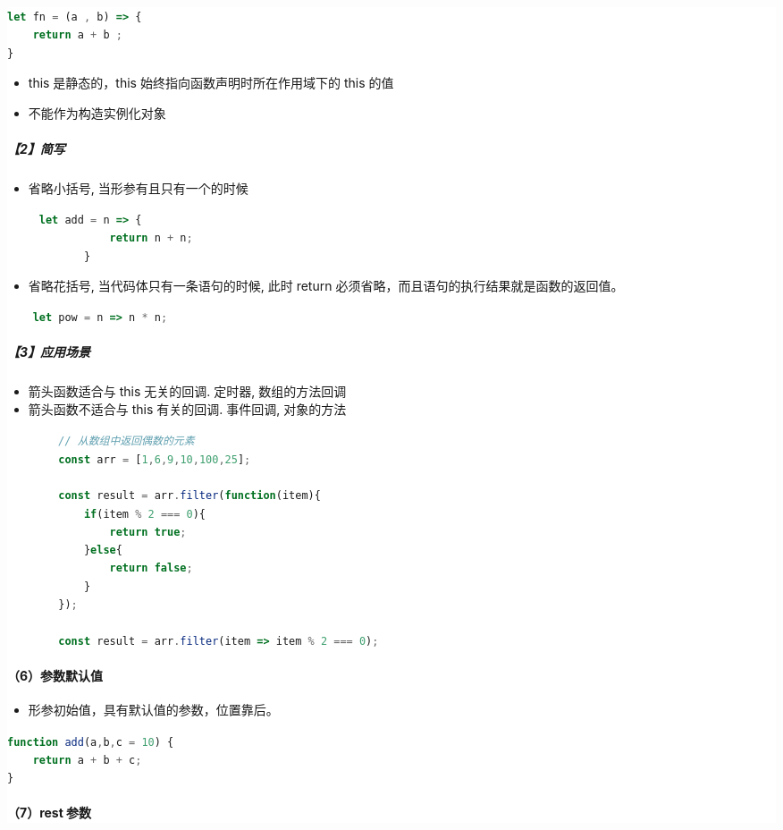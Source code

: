 ```javascript
let fn = (a , b) => {
    return a + b ;
}
```

- this 是静态的，this 始终指向函数声明时所在作用域下的 this 的值

- 不能作为构造实例化对象

##### 【2】简写

- 省略小括号, 当形参有且只有一个的时候

```javascript
	 let add = n => {
                return n + n;
            }
```

- 省略花括号, 当代码体只有一条语句的时候, 此时 return 必须省略，而且语句的执行结果就是函数的返回值。

```javascript
	let pow = n => n * n;
```

##### 【3】应用场景

- 箭头函数适合与 this 无关的回调. 定时器, 数组的方法回调
- 箭头函数不适合与 this 有关的回调. 事件回调, 对象的方法

```javascript
 		// 从数组中返回偶数的元素
		const arr = [1,6,9,10,100,25];

        const result = arr.filter(function(item){
            if(item % 2 === 0){
                return true;
            }else{
                return false;
            }
        });
        
        const result = arr.filter(item => item % 2 === 0);
```

#### （6）参数默认值

- 形参初始值，具有默认值的参数，位置靠后。

```javascript
function add(a,b,c = 10) {
    return a + b + c;
}
```

#### （7）rest 参数
